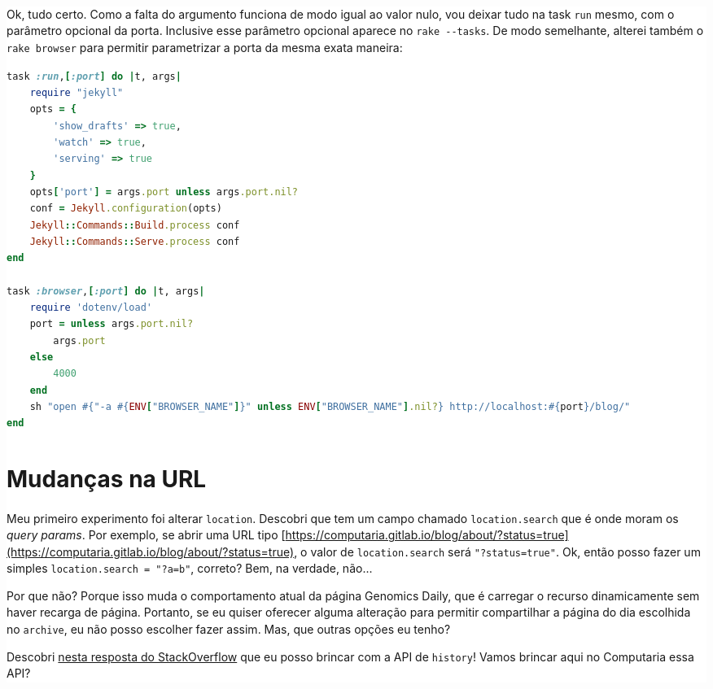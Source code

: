 Ok, tudo certo. Como a falta do argumento funciona de modo igual ao valor nulo,
vou deixar tudo na task `run` mesmo, com o parâmetro opcional da porta.
Inclusive esse parâmetro opcional aparece no `rake --tasks`. De modo
semelhante, alterei também o `rake browser` para permitir parametrizar a porta
da mesma exata maneira:

```rb
task :run,[:port] do |t, args|
    require "jekyll"
    opts = {
        'show_drafts' => true,
        'watch' => true,
        'serving' => true
    }
    opts['port'] = args.port unless args.port.nil?
    conf = Jekyll.configuration(opts)
    Jekyll::Commands::Build.process conf
    Jekyll::Commands::Serve.process conf
end

task :browser,[:port] do |t, args|
    require 'dotenv/load'
    port = unless args.port.nil?
        args.port
    else
        4000
    end
    sh "open #{"-a #{ENV["BROWSER_NAME"]}" unless ENV["BROWSER_NAME"].nil?} http://localhost:#{port}/blog/"
end
```

# Mudanças na URL

Meu primeiro experimento foi alterar `location`. Descobri que tem um campo
chamado `location.search` que é onde moram os _query params_. Por exemplo, se
abrir uma URL tipo
[https://computaria.gitlab.io/blog/about/?status=true](https://computaria.gitlab.io/blog/about/?status=true),
o valor de `location.search` será `"?status=true"`. Ok, então posso fazer um
simples `location.search = "?a=b"`, correto? Bem, na verdade, não...

Por que não? Porque isso muda o comportamento atual da página Genomics Daily,
que é carregar o recurso dinamicamente sem haver recarga de página. Portanto,
se eu quiser oferecer alguma alteração para permitir compartilhar a página do
dia escolhida no `archive`, eu não posso escolher fazer assim. Mas, que outras
opções eu tenho?

Descobri
[nesta resposta do StackOverflow](https://stackoverflow.com/a/70591485/4438007)
que eu posso brincar com a API de `history`! Vamos brincar aqui no Computaria
essa API?
